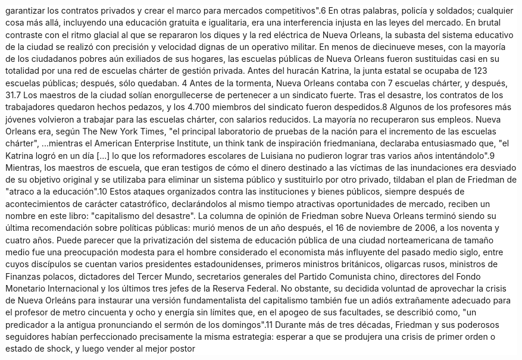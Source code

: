 garantizar los contratos privados y crear el marco para mercados
competitivos".6
En otras palabras, policía y
soldados; cualquier cosa más allá, incluyendo una
educación gratuita e igualitaria, era una interferencia
injusta en las leyes del mercado.
En brutal contraste con el ritmo glacial al que se repararon los diques y la
red eléctrica de Nueva Orleans, la subasta del sistema educativo de la
ciudad se realizó con precisión y velocidad dignas de un operativo militar.
En menos de diecinueve meses, con la mayoría de los ciudadanos pobres aún
exiliados de sus hogares, las escuelas públicas de Nueva Orleans fueron
sustituidas casi en su totalidad por una red de escuelas chárter de gestión
privada. Antes del huracán Katrina, la junta estatal se ocupaba de 123
escuelas públicas; después, sólo quedaban. 4
Antes de la tormenta, Nueva
Orleans contaba con 7 escuelas chárter, y después, 31.7 Los maestros de la
ciudad solían enorgullecerse de pertenecer a un sindicato fuerte.
Tras el
desastre, los contratos de los trabajadores quedaron hechos pedazos, y los
4.700 miembros del sindicato fueron despedidos.8 Algunos de los profesores
más jóvenes volvieron a trabajar para las escuelas chárter, con salarios
reducidos. La mayoría no recuperaron sus empleos.
Nueva Orleans era, según The New York Times,
"el principal laboratorio de
pruebas de la nación para el incremento de las escuelas chárter",
...mientras
el American Enterprise Institute, un think tank de inspiración friedmaniana,
declaraba entusiasmado que,
"el Katrina logró en un día [...] lo que los
reformadores escolares de Luisiana no pudieron lograr tras varios años
intentándolo".9
Mientras, los maestros de escuela, que eran testigos de cómo
el dinero destinado a las víctimas de las inundaciones era desviado de su
objetivo original y se utilizaba para eliminar un sistema público y
sustituirlo por otro privado, tildaban el plan de Friedman de "atraco a la
educación".10
Estos ataques organizados contra las instituciones y bienes públicos,
siempre después de acontecimientos de carácter catastrófico, declarándolos
al mismo tiempo atractivas oportunidades de mercado, reciben un nombre en
este libro: "capitalismo del desastre".
La columna de opinión de Friedman sobre Nueva Orleans terminó siendo su
última recomendación sobre políticas públicas: murió menos de un año
después, el 16 de noviembre de 2006, a los noventa y cuatro años.
Puede
parecer que la privatización del sistema de educación pública de una ciudad
norteamericana de tamaño medio fue una preocupación modesta para el hombre
considerado el economista más influyente del pasado medio siglo, entre cuyos
discípulos se cuentan varios presidentes estadounidenses, primeros ministros
británicos, oligarcas rusos, ministros de Finanzas polacos, dictadores del
Tercer Mundo, secretarios generales del Partido Comunista chino, directores
del
Fondo Monetario Internacional y los últimos tres jefes de
la Reserva
Federal.
No obstante, su decidida voluntad de aprovechar la crisis de Nueva
Orleáns para instaurar una versión fundamentalista del capitalismo también
fue un adiós extrañamente adecuado para el profesor de metro cincuenta y
ocho y energía sin límites que, en el apogeo de sus facultades, se describió
como,
"un predicador a la antigua pronunciando el sermón de los domingos".11
Durante más de tres décadas, Friedman y sus poderosos seguidores habían
perfeccionado precisamente la misma estrategia:
esperar a que se produjera
una crisis de primer orden o estado de shock, y luego vender al mejor postor
